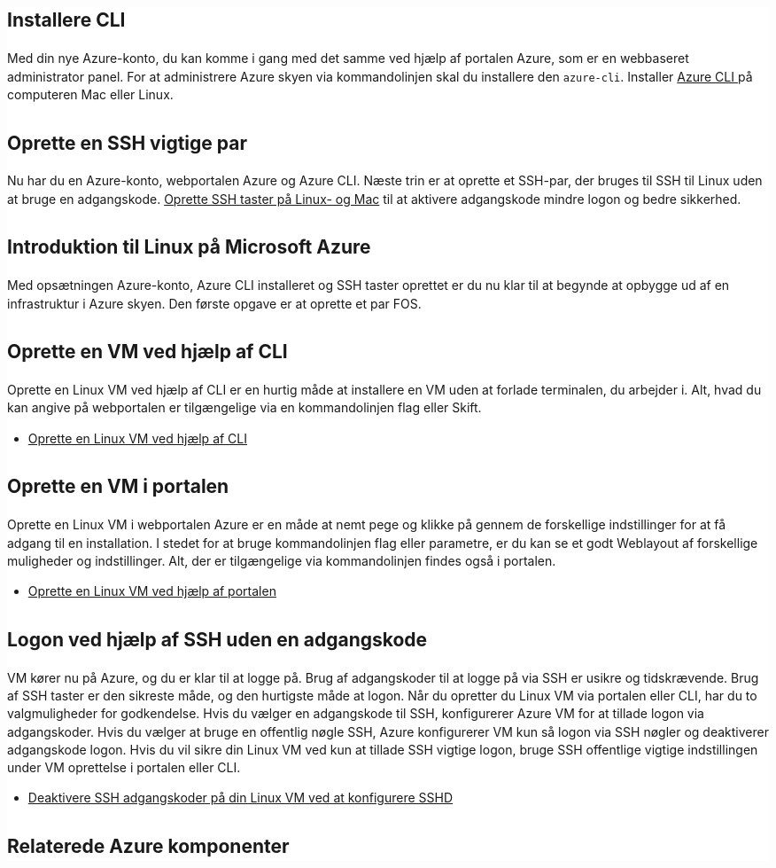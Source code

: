 ## <a name="install-the-cli"></a>Installere CLI
Med din nye Azure-konto, du kan komme i gang med det samme ved hjælp af portalen Azure, som er en webbaseret administrator panel.  For at administrere Azure skyen via kommandolinjen skal du installere den `azure-cli`.  Installer [Azure CLI ](../xplat-cli-install.md)på computeren Mac eller Linux.

## <a name="create-an-ssh-key-pair"></a>Oprette en SSH vigtige par
Nu har du en Azure-konto, webportalen Azure og Azure CLI.  Næste trin er at oprette et SSH-par, der bruges til SSH til Linux uden at bruge en adgangskode.  [Oprette SSH taster på Linux- og Mac](virtual-machines-linux-mac-create-ssh-keys.md) til at aktivere adgangskode mindre logon og bedre sikkerhed.

## <a name="getting-started-with-linux-on-microsoft-azure"></a>Introduktion til Linux på Microsoft Azure
Med opsætningen Azure-konto, Azure CLI installeret og SSH taster oprettet er du nu klar til at begynde at opbygge ud af en infrastruktur i Azure skyen.  Den første opgave er at oprette et par FOS.

## <a name="create-a-vm-using-the-cli"></a>Oprette en VM ved hjælp af CLI
Oprette en Linux VM ved hjælp af CLI er en hurtig måde at installere en VM uden at forlade terminalen, du arbejder i.  Alt, hvad du kan angive på webportalen er tilgængelige via en kommandolinjen flag eller Skift.  

- [Oprette en Linux VM ved hjælp af CLI](virtual-machines-linux-quick-create-cli.md)

## <a name="create-a-vm-in-the-portal"></a>Oprette en VM i portalen
Oprette en Linux VM i webportalen Azure er en måde at nemt pege og klikke på gennem de forskellige indstillinger for at få adgang til en installation.  I stedet for at bruge kommandolinjen flag eller parametre, er du kan se et godt Weblayout af forskellige muligheder og indstillinger.  Alt, der er tilgængelige via kommandolinjen findes også i portalen.

- [Oprette en Linux VM ved hjælp af portalen](virtual-machines-linux-quick-create-portal.md)

## <a name="login-using-ssh-without-a-password"></a>Logon ved hjælp af SSH uden en adgangskode
VM kører nu på Azure, og du er klar til at logge på.  Brug af adgangskoder til at logge på via SSH er usikre og tidskrævende.  Brug af SSH taster er den sikreste måde, og den hurtigste måde at logon.  Når du opretter du Linux VM via portalen eller CLI, har du to valgmuligheder for godkendelse.  Hvis du vælger en adgangskode til SSH, konfigurerer Azure VM for at tillade logon via adgangskoder.  Hvis du vælger at bruge en offentlig nøgle SSH, Azure konfigurerer VM kun så logon via SSH nøgler og deaktiverer adgangskode logon. Hvis du vil sikre din Linux VM ved kun at tillade SSH vigtige logon, bruge SSH offentlige vigtige indstillingen under VM oprettelse i portalen eller CLI.

- [Deaktivere SSH adgangskoder på din Linux VM ved at konfigurere SSHD](virtual-machines-linux-mac-disable-ssh-password-usage.md)

## <a name="related-azure-components"></a>Relaterede Azure komponenter
